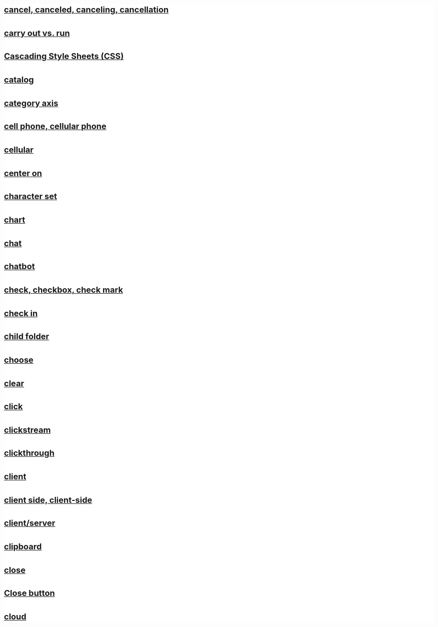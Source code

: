 ### [cancel, canceled, canceling, cancellation](a-z-word-list-term-collections/c/cancel-canceled-canceling-cancellation.md)
### [carry out vs. run](a-z-word-list-term-collections/c/carry-out-vs-run.md)
### [Cascading Style Sheets (CSS)](a-z-word-list-term-collections/c/cascading-style-sheets-css.md)
### [catalog](a-z-word-list-term-collections/c/catalog.md)
### [category axis](a-z-word-list-term-collections/c/category-axis.md)
### [cell phone, cellular phone](a-z-word-list-term-collections/c/cell-phone-cellular-phone.md)
### [cellular](a-z-word-list-term-collections/c/cellular.md)
### [center on](a-z-word-list-term-collections/c/center-on.md)
### [character set](a-z-word-list-term-collections/c/character-set.md)
### [chart](a-z-word-list-term-collections/c/chart.md)
### [chat](a-z-word-list-term-collections/c/chat.md)
### [chatbot](a-z-word-list-term-collections/c/chatbot.md)
### [check, checkbox, check mark](a-z-word-list-term-collections/c/check-checkbox-check-mark.md)
### [check in](a-z-word-list-term-collections/c/check-in.md)
### [child folder](a-z-word-list-term-collections/c/child-folder.md)
### [choose](a-z-word-list-term-collections/c/choose.md)
### [clear](a-z-word-list-term-collections/c/clear.md)
### [click](a-z-word-list-term-collections/c/click.md)
### [clickstream](a-z-word-list-term-collections/c/clickstream.md)
### [clickthrough](a-z-word-list-term-collections/c/clickthrough.md)
### [client](a-z-word-list-term-collections/c/client.md)
### [client side, client-side](a-z-word-list-term-collections/c/client-side.md)
### [client/server](a-z-word-list-term-collections/c/client-server.md)
### [clipboard](a-z-word-list-term-collections/c/clipboard.md)
### [close](a-z-word-list-term-collections/c/close.md)
### [Close button](a-z-word-list-term-collections/c/close-button.md)
### [cloud](a-z-word-list-term-collections/c/cloud.md)